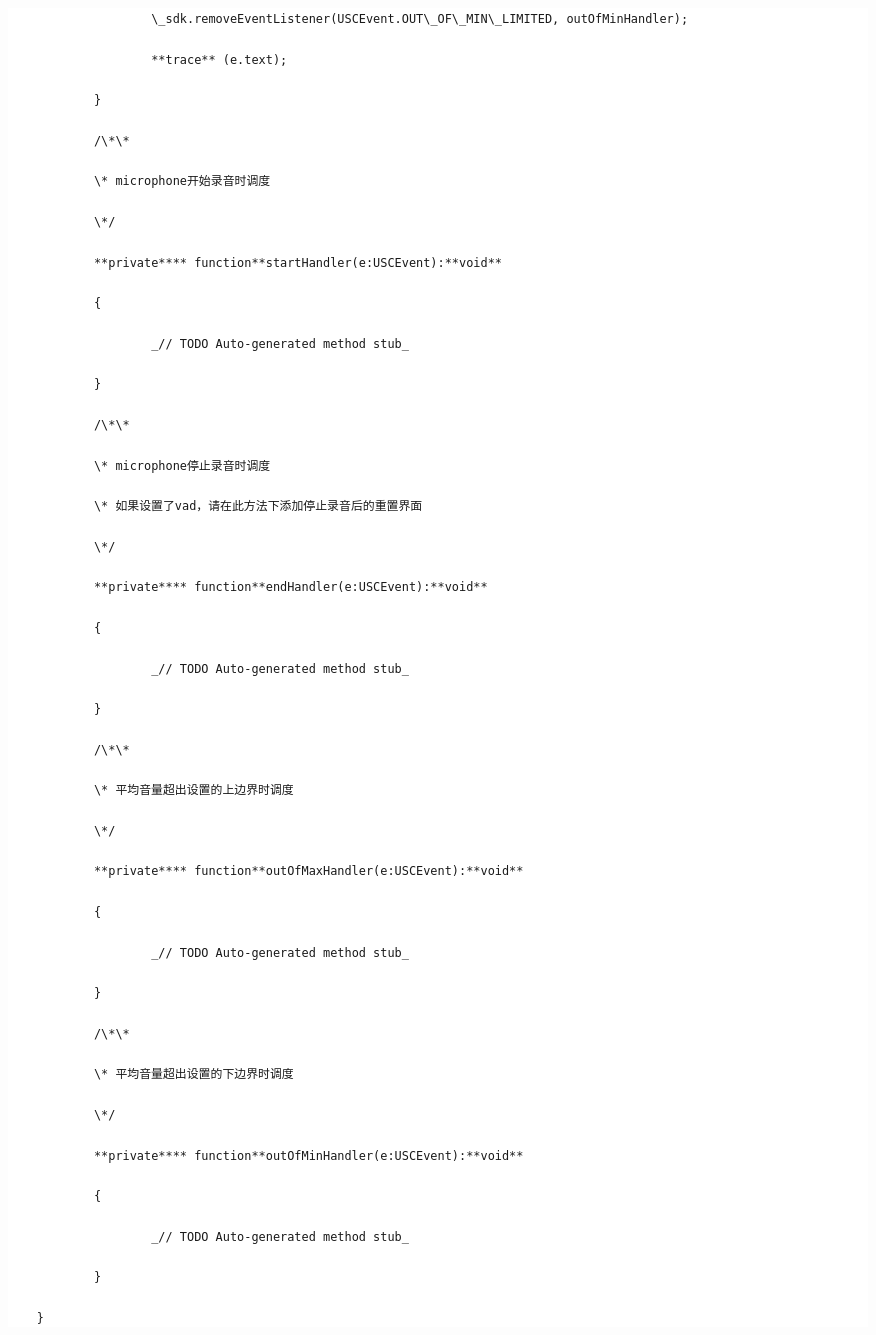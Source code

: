                         \_sdk.removeEventListener(USCEvent.OUT\_OF\_MIN\_LIMITED, outOfMinHandler);

                        **trace** (e.text);

                }

                /\*\*

                \* microphone开始录音时调度

                \*/

                **private**** function**startHandler(e:USCEvent):**void**

                {

                        _// TODO Auto-generated method stub_

                }

                /\*\*

                \* microphone停止录音时调度

                \* 如果设置了vad，请在此方法下添加停止录音后的重置界面

                \*/

                **private**** function**endHandler(e:USCEvent):**void**

                {

                        _// TODO Auto-generated method stub_

                }

                /\*\*

                \* 平均音量超出设置的上边界时调度

                \*/

                **private**** function**outOfMaxHandler(e:USCEvent):**void**

                {

                        _// TODO Auto-generated method stub_

                }

                /\*\*

                \* 平均音量超出设置的下边界时调度

                \*/

                **private**** function**outOfMinHandler(e:USCEvent):**void**

                {

                        _// TODO Auto-generated method stub_

                }

        }
